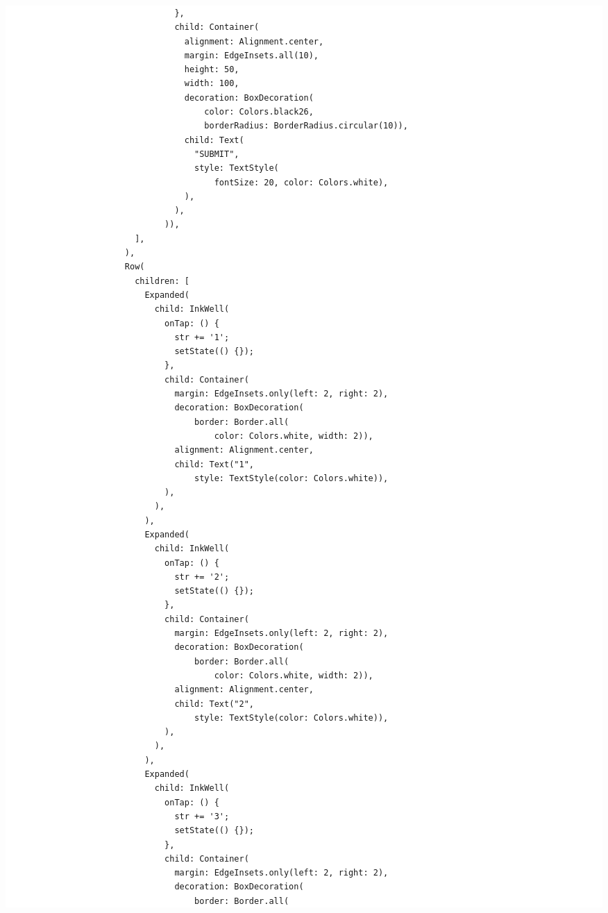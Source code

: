                                       },
                                      child: Container(
                                        alignment: Alignment.center,
                                        margin: EdgeInsets.all(10),
                                        height: 50,
                                        width: 100,
                                        decoration: BoxDecoration(
                                            color: Colors.black26,
                                            borderRadius: BorderRadius.circular(10)),
                                        child: Text(
                                          "SUBMIT",
                                          style: TextStyle(
                                              fontSize: 20, color: Colors.white),
                                        ),
                                      ),
                                    )),
                              ],
                            ),
                            Row(
                              children: [
                                Expanded(
                                  child: InkWell(
                                    onTap: () {
                                      str += '1';
                                      setState(() {});
                                    },
                                    child: Container(
                                      margin: EdgeInsets.only(left: 2, right: 2),
                                      decoration: BoxDecoration(
                                          border: Border.all(
                                              color: Colors.white, width: 2)),
                                      alignment: Alignment.center,
                                      child: Text("1",
                                          style: TextStyle(color: Colors.white)),
                                    ),
                                  ),
                                ),
                                Expanded(
                                  child: InkWell(
                                    onTap: () {
                                      str += '2';
                                      setState(() {});
                                    },
                                    child: Container(
                                      margin: EdgeInsets.only(left: 2, right: 2),
                                      decoration: BoxDecoration(
                                          border: Border.all(
                                              color: Colors.white, width: 2)),
                                      alignment: Alignment.center,
                                      child: Text("2",
                                          style: TextStyle(color: Colors.white)),
                                    ),
                                  ),
                                ),
                                Expanded(
                                  child: InkWell(
                                    onTap: () {
                                      str += '3';
                                      setState(() {});
                                    },
                                    child: Container(
                                      margin: EdgeInsets.only(left: 2, right: 2),
                                      decoration: BoxDecoration(
                                          border: Border.all(